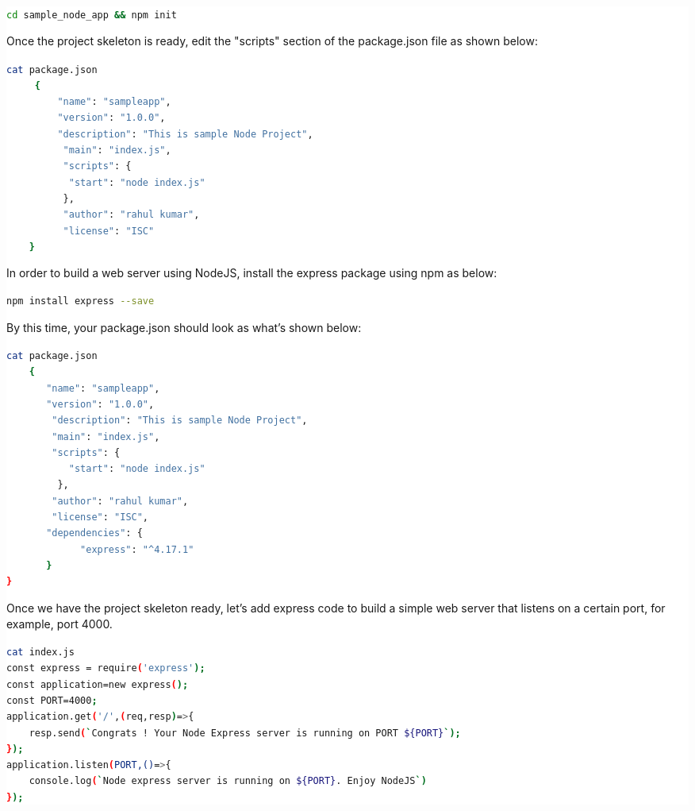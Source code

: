 
```bash
cd sample_node_app && npm init
```

  
Once the project skeleton is ready, edit the "scripts" section of the package.json file as shown below:

```bash
cat package.json
     {
         "name": "sampleapp",
         "version": "1.0.0",
         "description": "This is sample Node Project",
          "main": "index.js",
          "scripts": {
           "start": "node index.js"
          },
          "author": "rahul kumar",
          "license": "ISC"
    }
```
  
In order to build a web server using NodeJS, install the express package using npm as below:

       

```bash
npm install express --save
```

     
By this time, your package.json should look as what’s shown below:



```bash
cat package.json
    {
       "name": "sampleapp",
       "version": "1.0.0",
        "description": "This is sample Node Project",
        "main": "index.js",
        "scripts": {
           "start": "node index.js"
         },
        "author": "rahul kumar",
        "license": "ISC",
       "dependencies": {
             "express": "^4.17.1"
       }
}
```
  
Once we have the project skeleton ready, let’s add express code to build a simple web server that listens on a certain port, for example, port 4000.

```bash
cat index.js
const express = require('express');
const application=new express();
const PORT=4000;
application.get('/',(req,resp)=>{	
	resp.send(`Congrats ! Your Node Express server is running on PORT ${PORT}`);
});
application.listen(PORT,()=>{
	console.log(`Node express server is running on ${PORT}. Enjoy NodeJS`)
});
```
